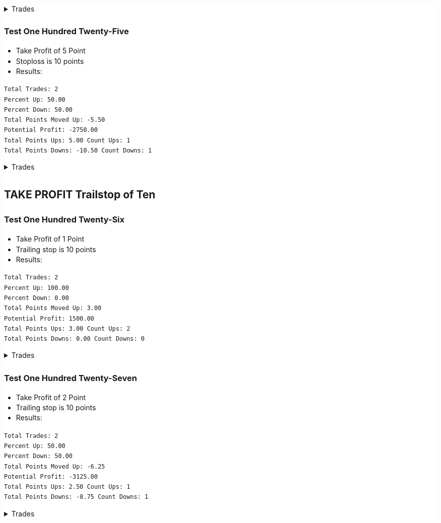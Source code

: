 
<details><summary>Trades</summary></details>

### Test One Hundred Twenty-Five
* Take Profit of 5 Point
* Stoploss is 10 points
* Results:
```
Total Trades: 2
Percent Up: 50.00
Percent Down: 50.00
Total Points Moved Up: -5.50
Potential Profit: -2750.00
Total Points Ups: 5.00 Count Ups: 1
Total Points Downs: -10.50 Count Downs: 1
```

<details><summary>Trades</summary></details>

## TAKE PROFIT Trailstop of Ten

### Test One Hundred Twenty-Six
* Take Profit of 1 Point
* Trailing stop is 10 points
* Results:
```
Total Trades: 2
Percent Up: 100.00
Percent Down: 0.00
Total Points Moved Up: 3.00
Potential Profit: 1500.00
Total Points Ups: 3.00 Count Ups: 2
Total Points Downs: 0.00 Count Downs: 0
```

<details><summary>Trades</summary></details>

### Test One Hundred Twenty-Seven
* Take Profit of 2 Point
* Trailing stop is 10 points
* Results:
```
Total Trades: 2
Percent Up: 50.00
Percent Down: 50.00
Total Points Moved Up: -6.25
Potential Profit: -3125.00
Total Points Ups: 2.50 Count Ups: 1
Total Points Downs: -8.75 Count Downs: 1
```

<details><summary>Trades</summary></details>
